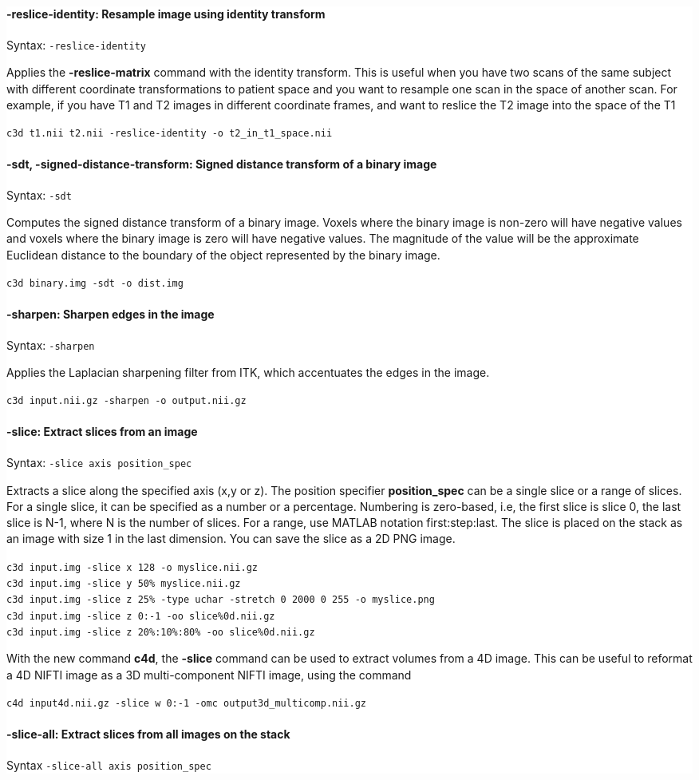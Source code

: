 #### -reslice-identity: Resample image using identity transform 

Syntax: `-reslice-identity `

Applies the **-reslice-matrix** command with the identity transform. This is useful when you have two scans of the same subject with different coordinate transformations to patient space and you want to resample one scan in the space of another scan. For example, if you have T1 and T2 images in different coordinate frames, and want to reslice the T2 image into the space of the T1 

    c3d t1.nii t2.nii -reslice-identity -o t2_in_t1_space.nii

#### -sdt, -signed-distance-transform: Signed distance transform of a binary image

Syntax: `-sdt`

Computes the signed distance transform of a binary image. Voxels where the binary image is non-zero will have negative values and voxels where the binary image is zero will have negative values. The magnitude of the value will be the approximate Euclidean distance to the boundary of the object represented by the binary image. 

    c3d binary.img -sdt -o dist.img 

#### -sharpen: Sharpen edges in the image

Syntax: `-sharpen`

Applies the Laplacian sharpening filter from ITK, which accentuates the edges in the image.

    c3d input.nii.gz -sharpen -o output.nii.gz

#### -slice: Extract slices from an image

Syntax: `-slice axis position_spec`

Extracts a slice along the specified axis (x,y or z). The position specifier **position_spec** can be a single slice or a range of slices. For a single slice, it can be specified as a number or a percentage. Numbering is zero-based, i.e, the first slice is slice 0, the last slice is N-1, where N is the number of slices. For a range, use MATLAB notation first:step:last. The slice is placed on the stack as an image with size 1 in the last dimension. You can save the slice as a 2D PNG image. 

    c3d input.img -slice x 128 -o myslice.nii.gz
    c3d input.img -slice y 50% myslice.nii.gz
    c3d input.img -slice z 25% -type uchar -stretch 0 2000 0 255 -o myslice.png
    c3d input.img -slice z 0:-1 -oo slice%0d.nii.gz 
    c3d input.img -slice z 20%:10%:80% -oo slice%0d.nii.gz 

With the new command **c4d**, the **-slice** command can be used to extract volumes from a 4D image. This can be useful to reformat a 4D NIFTI image as a 3D multi-component NIFTI image, using the command 

    c4d input4d.nii.gz -slice w 0:-1 -omc output3d_multicomp.nii.gz

#### -slice-all: Extract slices from all images on the stack

Syntax `-slice-all axis position_spec`
